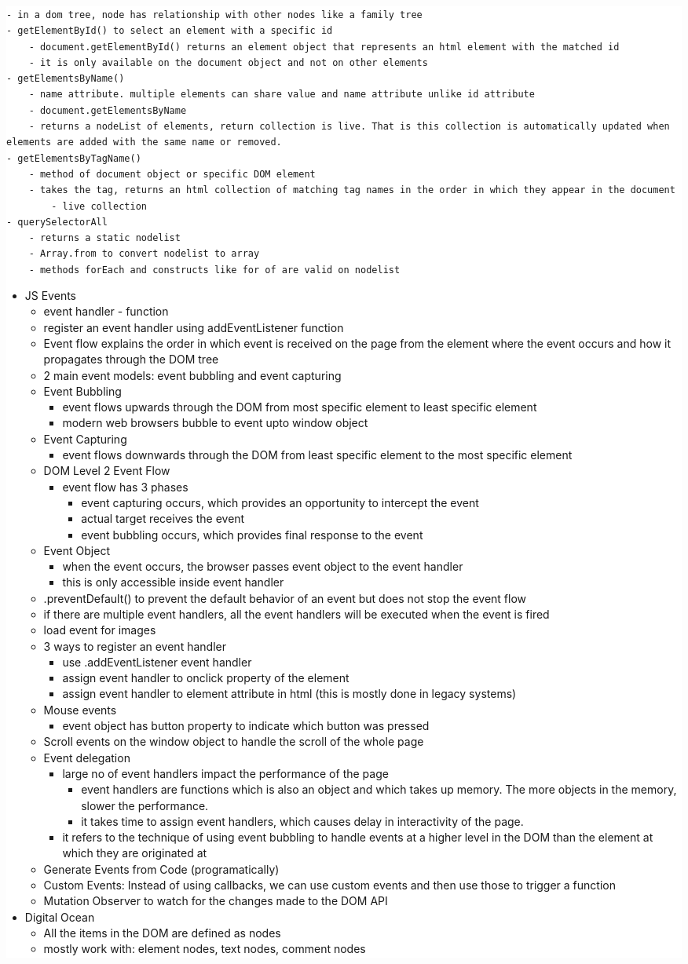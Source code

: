 	- in a dom tree, node has relationship with other nodes like a family tree
	- getElementById() to select an element with a specific id
		- document.getElementById() returns an element object that represents an html element with the matched id
		- it is only available on the document object and not on other elements
	- getElementsByName()
		- name attribute. multiple elements can share value and name attribute unlike id attribute
		- document.getElementsByName
		- returns a nodeList of elements, return collection is live. That is this collection is automatically updated when  elements are added with the same name or removed.
	- getElementsByTagName()
		- method of document object or specific DOM element
		- takes the tag, returns an html collection of matching tag names in the order in which they appear in the document
			- live collection
	- querySelectorAll 
		- returns a static nodelist
		- Array.from to convert nodelist to array
		- methods forEach and constructs like for of are valid on nodelist
- JS Events
	- event handler - function
	- register an event handler using addEventListener function
	- Event flow explains the order in which event is received on the page from the element where the event occurs and how it propagates through the DOM tree
	- 2 main event models: event bubbling and event capturing
	- Event Bubbling
		- event flows upwards through the DOM from most specific element to least specific element
		- modern web browsers bubble to event upto window object
	- Event Capturing
		- event flows downwards through the DOM from least specific element to the most specific element
	- DOM Level 2 Event Flow
		- event flow has 3 phases
			- event capturing occurs, which provides an opportunity to intercept the event
			- actual target receives the event
			- event bubbling occurs, which provides final response to the event
	- Event Object
		- when the event occurs, the browser passes event object to the event handler
		- this is only accessible inside event handler
	- .preventDefault() to prevent the default behavior of an event but does not stop the event flow
	- if there are multiple event handlers, all the event handlers will be executed when the event is fired
	- load event for images
	- 3 ways to register an event handler
		- use .addEventListener event handler
		- assign event handler to onclick property of the element
		- assign event handler to element attribute in html (this is mostly done in legacy systems)
	- Mouse events
		- event object has button property to indicate which button was pressed
	- Scroll events on the window object to handle the scroll of the whole page
	- Event delegation
		- large no of event handlers impact the performance of the page
			- event handlers are functions which is also an object and which takes up memory. The more objects in the memory, slower the performance.
			- it takes time to assign event handlers, which causes delay in interactivity of the page.
		- it refers to the technique of using event bubbling to handle events at a higher level in the DOM than the element at which they are originated at
	- Generate Events from Code (programatically)
	- Custom Events: Instead of using callbacks, we can use custom events and then use those to trigger a function
	- Mutation Observer to watch for the changes made to the DOM API
- Digital Ocean
	- All the items in the DOM are defined as nodes
	- mostly work with: element nodes, text nodes, comment nodes